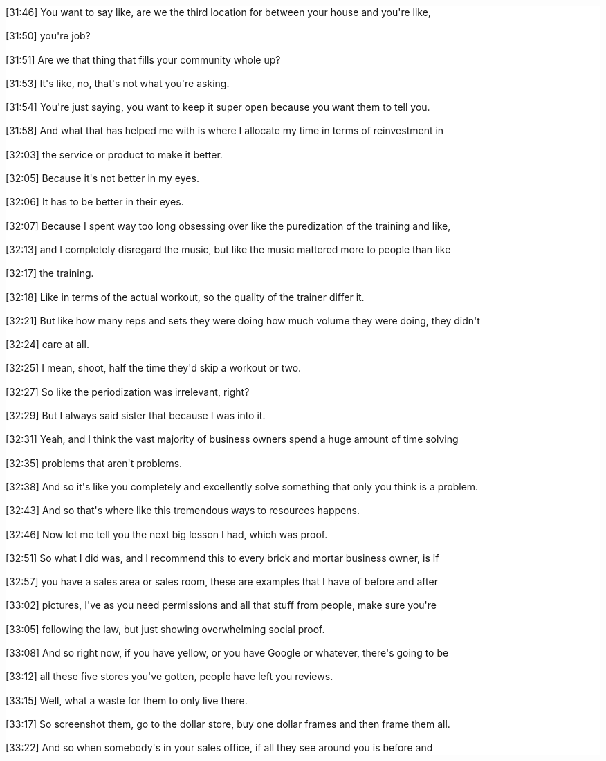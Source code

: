[31:46] You want to say like, are we the third location for between your house and you're like,

[31:50] you're job?

[31:51] Are we that thing that fills your community whole up?

[31:53] It's like, no, that's not what you're asking.

[31:54] You're just saying, you want to keep it super open because you want them to tell you.

[31:58] And what that has helped me with is where I allocate my time in terms of reinvestment in

[32:03] the service or product to make it better.

[32:05] Because it's not better in my eyes.

[32:06] It has to be better in their eyes.

[32:07] Because I spent way too long obsessing over like the puredization of the training and like,

[32:13] and I completely disregard the music, but like the music mattered more to people than like

[32:17] the training.

[32:18] Like in terms of the actual workout, so the quality of the trainer differ it.

[32:21] But like how many reps and sets they were doing how much volume they were doing, they didn't

[32:24] care at all.

[32:25] I mean, shoot, half the time they'd skip a workout or two.

[32:27] So like the periodization was irrelevant, right?

[32:29] But I always said sister that because I was into it.

[32:31] Yeah, and I think the vast majority of business owners spend a huge amount of time solving

[32:35] problems that aren't problems.

[32:38] And so it's like you completely and excellently solve something that only you think is a problem.

[32:43] And so that's where like this tremendous ways to resources happens.

[32:46] Now let me tell you the next big lesson I had, which was proof.

[32:51] So what I did was, and I recommend this to every brick and mortar business owner, is if

[32:57] you have a sales area or sales room, these are examples that I have of before and after

[33:02] pictures, I've as you need permissions and all that stuff from people, make sure you're

[33:05] following the law, but just showing overwhelming social proof.

[33:08] And so right now, if you have yellow, or you have Google or whatever, there's going to be

[33:12] all these five stores you've gotten, people have left you reviews.

[33:15] Well, what a waste for them to only live there.

[33:17] So screenshot them, go to the dollar store, buy one dollar frames and then frame them all.

[33:22] And so when somebody's in your sales office, if all they see around you is before and
